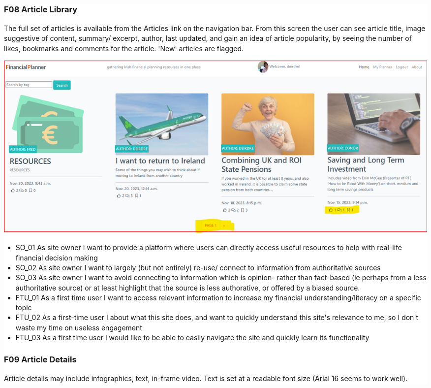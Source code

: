 ### F08 Article Library
The full set of articles is available from the Articles link on the navigation bar. 
From this screen the user can see article title, image suggestive of content, summary/ excerpt, author, last updated, and gain an idea of article popularity, by seeing the number of likes, bookmarks and comments for the article.   'New' articles are flagged.

![Homepage](./django_financial_planner/docs/readme_images/f08-article-library.png?raw=true "Article library")

* SO_01 As site owner I want to provide a platform where users can directly access useful resources to help with real-life financial decision making
* SO_02 As site owner I want to largely (but not entirely) re-use/ connect to information from authoritative sources 
* SO_03 As site owner I want to avoid connecting to information which is opinion- rather than fact-based (ie perhaps from a less authoritative source) or at least highlight that the source is less authorative, or offered by a biased source.
* FTU_01 As a first time user I want to access relevant information to increase my financial understanding/literacy on a specific topic
* FTU_02 As a first-time user I about what this site does, and want to quickly understand this site's relevance to me, so I don't waste my time on useless engagement 
* FTU_03 As a first time user I would like to be able to easily navigate the site and quickly learn its functionality 

### F09 Article Details
Article details may include infographics, text, in-frame video.  Text is set at a readable font size (Arial 16 seems to work well).